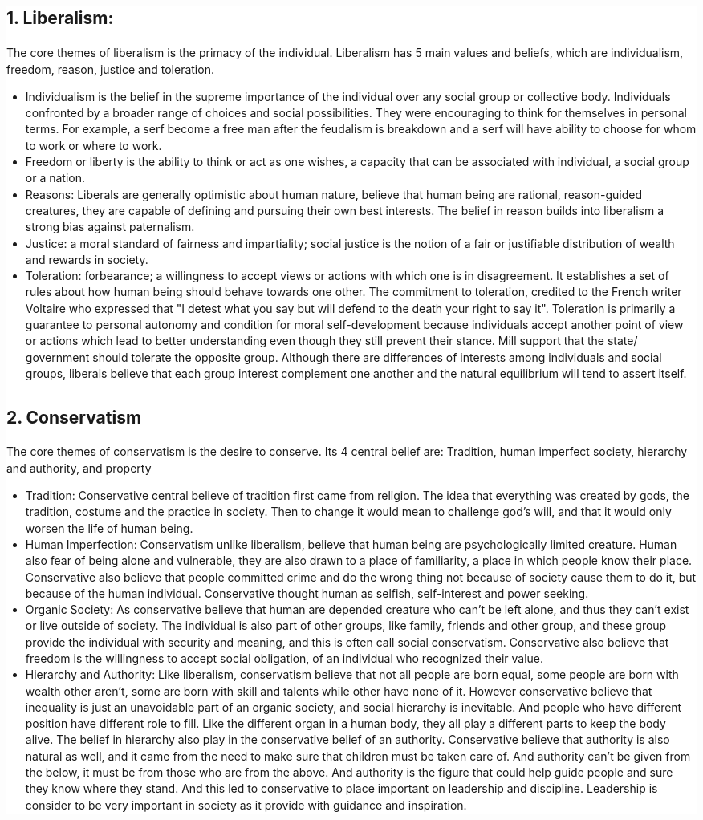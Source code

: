 ## 1. Liberalism:

The core themes of liberalism is the primacy of the individual. Liberalism has 5 main values and beliefs, which are individualism, freedom, reason, justice and toleration. 

- Individualism is the belief in the supreme importance of the individual over any social group or collective body. Individuals confronted by a broader range of choices and social possibilities. They were encouraging to think for themselves in personal terms. For example, a serf become a free man after the feudalism is breakdown and a serf will have ability to choose for whom to work or where to work.
- Freedom or liberty is the ability to think or act as one wishes, a capacity that can be associated with individual, a social group or a nation.
- Reasons: Liberals are generally optimistic about human nature, believe that human being are rational, reason-guided creatures, they are capable of defining and pursuing their own best interests. The belief in reason builds into liberalism a strong bias against paternalism.
- Justice: a moral standard of fairness and impartiality; social justice is the notion of a fair or justifiable distribution of wealth and rewards in society.
- Toleration: forbearance; a willingness to accept views or actions with which one is in disagreement. It establishes a set of rules about how human being should behave towards one other. The commitment to toleration, credited to the French writer Voltaire who expressed that "I detest what you say but will defend to the death your right to say it". Toleration is primarily a guarantee to personal autonomy and condition for moral self-development because individuals accept another point of view or actions which lead to better understanding even though they still prevent their stance. Mill support that the state/ government should tolerate the opposite group. Although there are differences of interests among individuals and social groups, liberals believe that each group interest complement one another and the natural equilibrium will tend to assert itself.

## 2. Conservatism

The core themes of conservatism is the desire to conserve. Its 4 central belief are: Tradition, human imperfect society, hierarchy and authority, and property

- Tradition: Conservative central believe of tradition first came from religion. The idea that everything was created by gods, the tradition, costume and the practice in society. Then to change it would mean to challenge god’s will, and that it would only worsen the life of human being.
- Human Imperfection: Conservatism unlike liberalism, believe that human being are psychologically limited creature. Human also fear of being alone and vulnerable, they are also drawn to a place of familiarity, a place in which people know their place. Conservative also believe that people committed crime and do the wrong thing not because of society cause them to do it, but because of the human individual. Conservative thought human as selfish, self-interest and power seeking.
- Organic Society: As conservative believe that human are depended creature who can’t be left alone, and thus they can’t exist or live outside of society. The individual is also part of other groups, like family, friends and other group, and these group provide the individual with security and meaning, and this is often call social conservatism. Conservative also believe that freedom is the willingness to accept social obligation, of an individual who recognized their value.
- Hierarchy and Authority: Like liberalism, conservatism believe that not all people are born equal, some people are born with wealth other aren’t, some are born with skill and talents while other have none of it. However conservative believe that inequality is just an unavoidable part of an organic society, and social hierarchy is inevitable. And people who have different position have different role to fill. Like the different organ in a human body, they all play a different parts to keep the body alive. The belief in hierarchy also play in the conservative belief of an authority. Conservative believe that authority is also natural as well, and it came from the need to make sure that children must be taken care of. And authority can’t be given from the below, it must be from those who are from the above. And authority is the figure that could help guide people and sure they know where they stand. And this led to conservative to place important on leadership and discipline. Leadership is consider to be very important in society as it provide with guidance and inspiration.